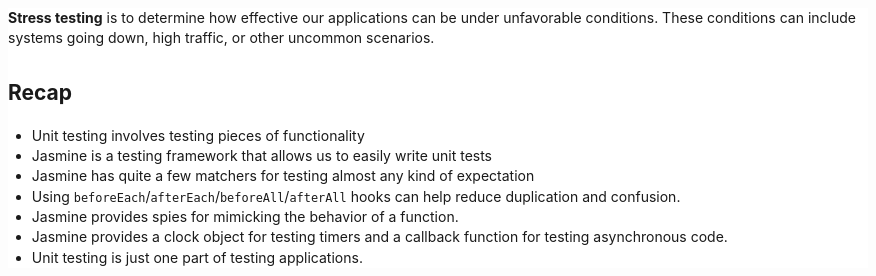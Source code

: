 **Stress testing** is to determine how effective our applications can be under unfavorable conditions. These conditions can include systems going down, high traffic, or other uncommon scenarios.

## Recap

* Unit testing involves testing pieces of functionality
* Jasmine is a testing framework that allows us to easily write unit tests
* Jasmine has quite a few matchers for testing almost any kind of expectation
* Using `beforeEach`/`afterEach`/`beforeAll`/`afterAll` hooks can help reduce duplication and confusion.
* Jasmine provides spies for mimicking the behavior of a function.
* Jasmine provides a clock object for testing timers and a callback function for testing asynchronous code.
* Unit testing is just one part of testing applications.